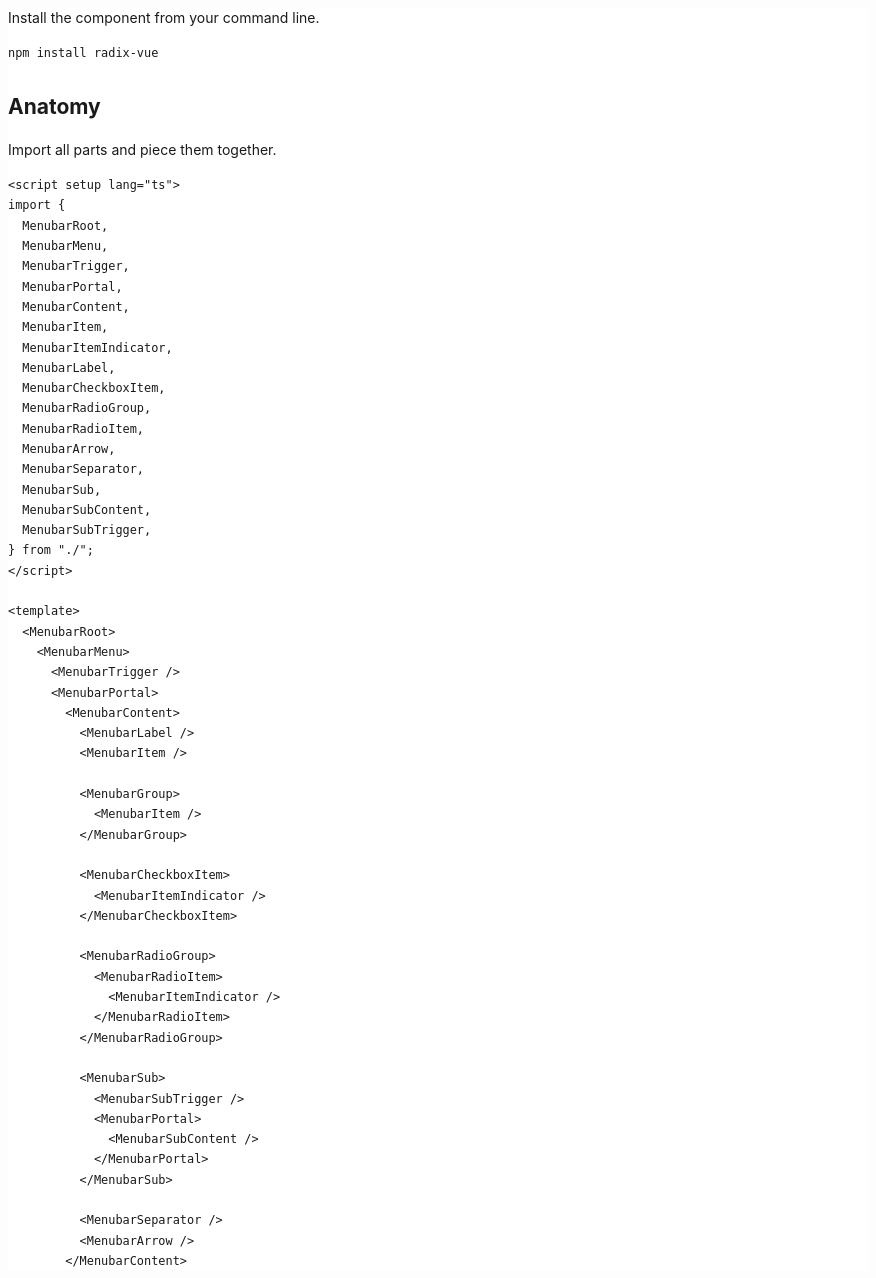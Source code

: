 Install the component from your command line.

```bash
npm install radix-vue
```

## Anatomy

Import all parts and piece them together.

```vue
<script setup lang="ts">
import {
  MenubarRoot,
  MenubarMenu,
  MenubarTrigger,
  MenubarPortal,
  MenubarContent,
  MenubarItem,
  MenubarItemIndicator,
  MenubarLabel,
  MenubarCheckboxItem,
  MenubarRadioGroup,
  MenubarRadioItem,
  MenubarArrow,
  MenubarSeparator,
  MenubarSub,
  MenubarSubContent,
  MenubarSubTrigger,
} from "./";
</script>

<template>
  <MenubarRoot>
    <MenubarMenu>
      <MenubarTrigger />
      <MenubarPortal>
        <MenubarContent>
          <MenubarLabel />
          <MenubarItem />

          <MenubarGroup>
            <MenubarItem />
          </MenubarGroup>

          <MenubarCheckboxItem>
            <MenubarItemIndicator />
          </MenubarCheckboxItem>

          <MenubarRadioGroup>
            <MenubarRadioItem>
              <MenubarItemIndicator />
            </MenubarRadioItem>
          </MenubarRadioGroup>

          <MenubarSub>
            <MenubarSubTrigger />
            <MenubarPortal>
              <MenubarSubContent />
            </MenubarPortal>
          </MenubarSub>

          <MenubarSeparator />
          <MenubarArrow />
        </MenubarContent>
```